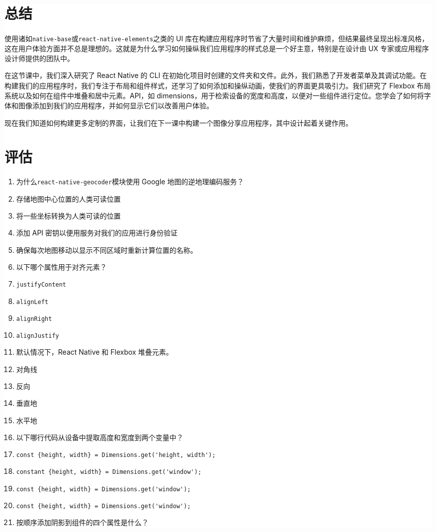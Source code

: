 # 总结

使用诸如`native-base`或`react-native-elements`之类的 UI 库在构建应用程序时节省了大量时间和维护麻烦，但结果最终呈现出标准风格，这在用户体验方面并不总是理想的。这就是为什么学习如何操纵我们应用程序的样式总是一个好主意，特别是在设计由 UX 专家或应用程序设计师提供的团队中。

在这节课中，我们深入研究了 React Native 的 CLI 在初始化项目时创建的文件夹和文件。此外，我们熟悉了开发者菜单及其调试功能。在构建我们的应用程序时，我们专注于布局和组件样式，还学习了如何添加和操纵动画，使我们的界面更具吸引力。我们研究了 Flexbox 布局系统以及如何在组件中堆叠和居中元素。API，如 dimensions，用于检索设备的宽度和高度，以便对一些组件进行定位。您学会了如何将字体和图像添加到我们的应用程序，并如何显示它们以改善用户体验。

现在我们知道如何构建更多定制的界面，让我们在下一课中构建一个图像分享应用程序，其中设计起着关键作用。

# 评估

1.  为什么`react-native-geocoder`模块使用 Google 地图的逆地理编码服务？

1.  存储地图中心位置的人类可读位置

1.  将一些坐标转换为人类可读的位置

1.  添加 API 密钥以便用服务对我们的应用进行身份验证

1.  确保每次地图移动以显示不同区域时重新计算位置的名称。

1.  以下哪个属性用于对齐元素？

1.  `justifyContent`

1.  `alignLeft`

1.  `alignRight`

1.  `alignJustify`

1.  默认情况下，React Native 和 Flexbox 堆叠元素。

1.  对角线

1.  反向

1.  垂直地

1.  水平地

1.  以下哪行代码从设备中提取高度和宽度到两个变量中？

1.  `const {height, width} = Dimensions.get('height, width');`

1.  `constant {height, width} = Dimensions.get('window');`

1.  `const {height, width} = Dimensions.get('window');`

1.  `const {height, width} = Dimensions.get('window');`

1.  按顺序添加阴影到组件的四个属性是什么？
